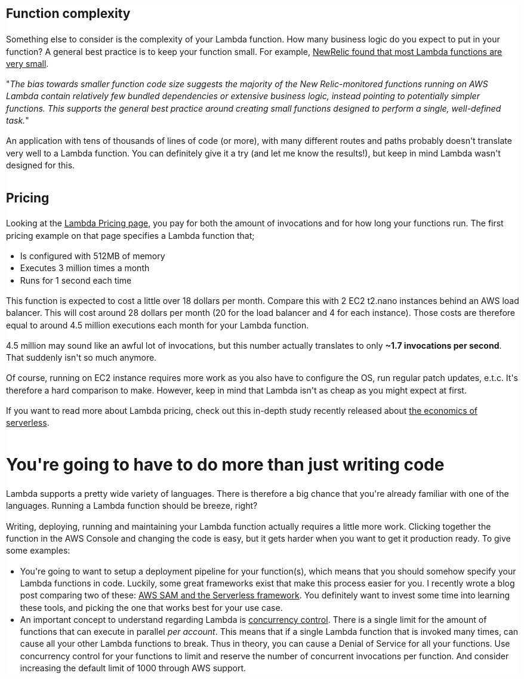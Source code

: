 ## Function complexity

Something else to consider is the complexity of your Lambda function. How many business logic do you expect to put in your function? A general best practice is to keep your function small. For example, [NewRelic found that most Lambda functions are very small](https://blog.newrelic.com/2017/11/21/aws-lambda-state-of-serverless/).  

"*The bias towards smaller function code size suggests the majority of the New Relic-monitored functions running on AWS Lambda contain relatively few bundled dependencies or extensive business logic, instead pointing to potentially simpler functions. This supports the general best practice around creating small functions designed to perform a single, well-defined task.*"  

An application with tens of thousands of lines of code (or more), with many different routes and paths probably doesn't translate very well to a Lambda function. You can definitely give it a try (and let me know the results!), but keep in mind Lambda wasn't designed for this.

## Pricing

Looking at the [Lambda Pricing page](https://aws.amazon.com/lambda/pricing/), you pay for both the amount of invocations and for how long your functions run. The first pricing example on that page specifies a Lambda function that;

*   Is configured with 512MB of memory
*   Executes 3 million times a month
*   Runs for 1 second each time

This function is expected to cost a little over 18 dollars per month. Compare this with 2 EC2 t2.nano instances behind an AWS load balancer. This will cost around 28 dollars per month (20 for the load balancer and 4 for each instance). Those costs are therefore equal to around 4.5 million executions each month for your Lambda function.  

4.5 million may sound like an awful lot of invocations, but this number actually translates to only **~1.7 invocations per second**. That suddenly isn't so much anymore.  

Of course, running on EC2 instance requires more work as you also have to configure the OS, run regular patch updates, e.t.c. It's therefore a hard comparison to make. However, keep in mind that Lambda isn't as cheap as you might expect at first.  

If you want to read more about Lambda pricing, check out this in-depth study recently released about [the economics of serverless](https://www.bbva.com/en/economics-of-serverless/).

# You're going to have to do more than just writing code

Lambda supports a pretty wide variety of languages. There is therefore a big chance that you're already familiar with one of the languages. Running a Lambda function should be breeze, right?  

Writing, deploying, running and maintaining your Lambda function actually requires a little more work. Clicking together the function in the AWS Console and changing the code is easy, but it gets harder when you want to get it production ready. To give some examples:

*   You're going to want to setup a deployment pipeline for your function(s), which means that you should somehow specify your Lambda functions in code. Luckily, some great frameworks exist that make this process easier for you. I recently wrote a blog post comparing two of these: [AWS SAM and the Serverless framework](https://sanderknape.com/2018/02/comparing-aws-sam-with-serverless-framework/). You definitely want to invest some time into learning these tools, and picking the one that works best for your use case.
*   An important concept to understand regarding Lambda is [concurrency control](https://docs.aws.amazon.com/lambda/latest/dg/concurrent-executions.html). There is a single limit for the amount of functions that can execute in parallel *per account*. This means that if a single Lambda function that is invoked many times, can cause all your other Lambda functions to break. Thus in theory, you can cause a Denial of Service for all your functions. Use concurrency control for your functions to limit and reserve the number of concurrent invocations per function. And consider increasing the default limit of 1000 through AWS support.